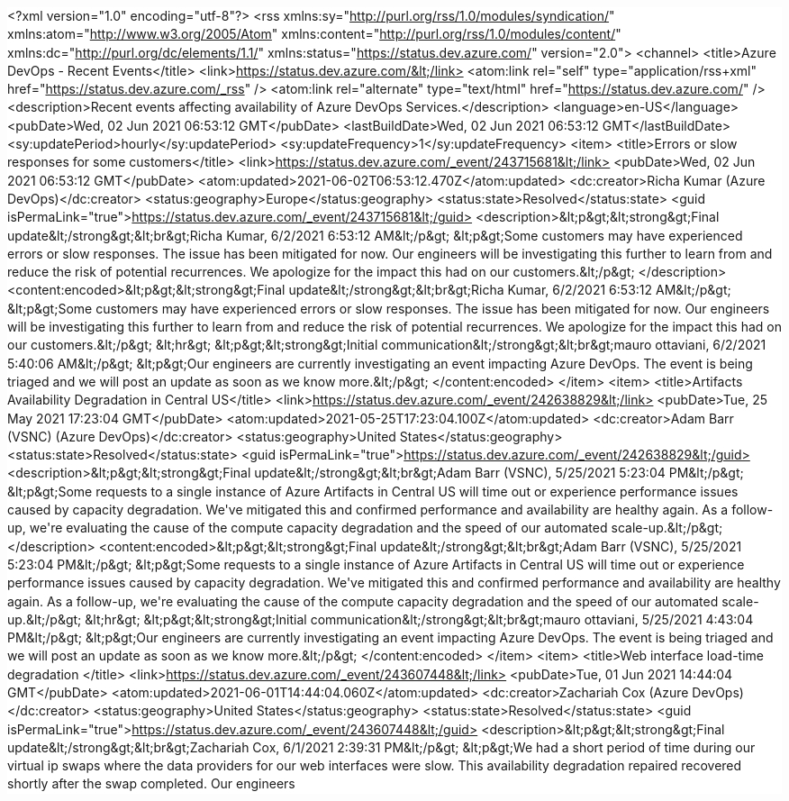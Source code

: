 &lt;?xml version="1.0" encoding="utf-8"?> &lt;rss xmlns:sy="http://purl.org/rss/1.0/modules/syndication/" xmlns:atom="http://www.w3.org/2005/Atom" xmlns:content="http://purl.org/rss/1.0/modules/content/" xmlns:dc="http://purl.org/dc/elements/1.1/" xmlns:status="https://status.dev.azure.com/" version="2.0">   &lt;channel>     &lt;title>Azure DevOps - Recent Events&lt;/title>     &lt;link>https://status.dev.azure.com/&lt;/link>     &lt;atom:link rel="self" type="application/rss+xml" href="https://status.dev.azure.com/_rss" />     &lt;atom:link rel="alternate" type="text/html" href="https://status.dev.azure.com/" />     &lt;description>Recent events affecting availability of Azure DevOps Services.&lt;/description>     &lt;language>en-US&lt;/language>     &lt;pubDate>Wed, 02 Jun 2021 06:53:12 GMT&lt;/pubDate>     &lt;lastBuildDate>Wed, 02 Jun 2021 06:53:12 GMT&lt;/lastBuildDate>     &lt;sy:updatePeriod>hourly&lt;/sy:updatePeriod>     &lt;sy:updateFrequency>1&lt;/sy:updateFrequency>     &lt;item>       &lt;title>Errors or slow responses for some customers&lt;/title>       &lt;link>https://status.dev.azure.com/_event/243715681&lt;/link>       &lt;pubDate>Wed, 02 Jun 2021 06:53:12 GMT&lt;/pubDate>       &lt;atom:updated>2021-06-02T06:53:12.470Z&lt;/atom:updated>       &lt;dc:creator>Richa Kumar (Azure DevOps)&lt;/dc:creator>       &lt;status:geography>Europe&lt;/status:geography>       &lt;status:state>Resolved&lt;/status:state>       &lt;guid isPermaLink="true">https://status.dev.azure.com/_event/243715681&lt;/guid>       &lt;description>&amp;lt;p&amp;gt;&amp;lt;strong&amp;gt;Final update&amp;lt;/strong&amp;gt;&amp;lt;br&amp;gt;Richa Kumar, 6/2/2021 6:53:12 AM&amp;lt;/p&amp;gt; &amp;lt;p&amp;gt;Some customers may have experienced errors or slow responses. The issue has been mitigated for now. Our engineers will be investigating this further to learn from and reduce the risk of potential recurrences. We apologize for the impact this had on our customers.&amp;lt;/p&amp;gt;  &lt;/description>       &lt;content:encoded>&amp;lt;p&amp;gt;&amp;lt;strong&amp;gt;Final update&amp;lt;/strong&amp;gt;&amp;lt;br&amp;gt;Richa Kumar, 6/2/2021 6:53:12 AM&amp;lt;/p&amp;gt; &amp;lt;p&amp;gt;Some customers may have experienced errors or slow responses. The issue has been mitigated for now. Our engineers will be investigating this further to learn from and reduce the risk of potential recurrences. We apologize for the impact this had on our customers.&amp;lt;/p&amp;gt;  &amp;lt;hr&amp;gt; &amp;lt;p&amp;gt;&amp;lt;strong&amp;gt;Initial communication&amp;lt;/strong&amp;gt;&amp;lt;br&amp;gt;mauro ottaviani, 6/2/2021 5:40:06 AM&amp;lt;/p&amp;gt; &amp;lt;p&amp;gt;Our engineers are currently investigating an event impacting Azure DevOps. The event is being triaged and we will post an update as soon as we know more.&amp;lt;/p&amp;gt;  &lt;/content:encoded>     &lt;/item>     &lt;item>       &lt;title>Artifacts Availability Degradation in Central US&lt;/title>       &lt;link>https://status.dev.azure.com/_event/242638829&lt;/link>       &lt;pubDate>Tue, 25 May 2021 17:23:04 GMT&lt;/pubDate>       &lt;atom:updated>2021-05-25T17:23:04.100Z&lt;/atom:updated>       &lt;dc:creator>Adam Barr (VSNC) (Azure DevOps)&lt;/dc:creator>       &lt;status:geography>United States&lt;/status:geography>       &lt;status:state>Resolved&lt;/status:state>       &lt;guid isPermaLink="true">https://status.dev.azure.com/_event/242638829&lt;/guid>       &lt;description>&amp;lt;p&amp;gt;&amp;lt;strong&amp;gt;Final update&amp;lt;/strong&amp;gt;&amp;lt;br&amp;gt;Adam Barr (VSNC), 5/25/2021 5:23:04 PM&amp;lt;/p&amp;gt; &amp;lt;p&amp;gt;Some requests to a single instance of Azure Artifacts in Central US will time out or experience performance issues caused by capacity degradation.  We've mitigated this and confirmed performance and availability are healthy again.  As a follow-up, we're evaluating the cause of the compute capacity degradation and the speed of our automated scale-up.&amp;lt;/p&amp;gt;  &lt;/description>       &lt;content:encoded>&amp;lt;p&amp;gt;&amp;lt;strong&amp;gt;Final update&amp;lt;/strong&amp;gt;&amp;lt;br&amp;gt;Adam Barr (VSNC), 5/25/2021 5:23:04 PM&amp;lt;/p&amp;gt; &amp;lt;p&amp;gt;Some requests to a single instance of Azure Artifacts in Central US will time out or experience performance issues caused by capacity degradation.  We've mitigated this and confirmed performance and availability are healthy again.  As a follow-up, we're evaluating the cause of the compute capacity degradation and the speed of our automated scale-up.&amp;lt;/p&amp;gt;  &amp;lt;hr&amp;gt; &amp;lt;p&amp;gt;&amp;lt;strong&amp;gt;Initial communication&amp;lt;/strong&amp;gt;&amp;lt;br&amp;gt;mauro ottaviani, 5/25/2021 4:43:04 PM&amp;lt;/p&amp;gt; &amp;lt;p&amp;gt;Our engineers are currently investigating an event impacting Azure DevOps. The event is being triaged and we will post an update as soon as we know more.&amp;lt;/p&amp;gt;  &lt;/content:encoded>     &lt;/item>     &lt;item>       &lt;title>Web interface load-time degradation &lt;/title>       &lt;link>https://status.dev.azure.com/_event/243607448&lt;/link>       &lt;pubDate>Tue, 01 Jun 2021 14:44:04 GMT&lt;/pubDate>       &lt;atom:updated>2021-06-01T14:44:04.060Z&lt;/atom:updated>       &lt;dc:creator>Zachariah Cox (Azure DevOps)&lt;/dc:creator>       &lt;status:geography>United States&lt;/status:geography>       &lt;status:state>Resolved&lt;/status:state>       &lt;guid isPermaLink="true">https://status.dev.azure.com/_event/243607448&lt;/guid>       &lt;description>&amp;lt;p&amp;gt;&amp;lt;strong&amp;gt;Final update&amp;lt;/strong&amp;gt;&amp;lt;br&amp;gt;Zachariah Cox, 6/1/2021 2:39:31 PM&amp;lt;/p&amp;gt; &amp;lt;p&amp;gt;We had a short period of time during our virtual ip swaps where the data providers for our web interfaces were slow. This availability degradation repaired recovered shortly after the swap completed. Our engineers